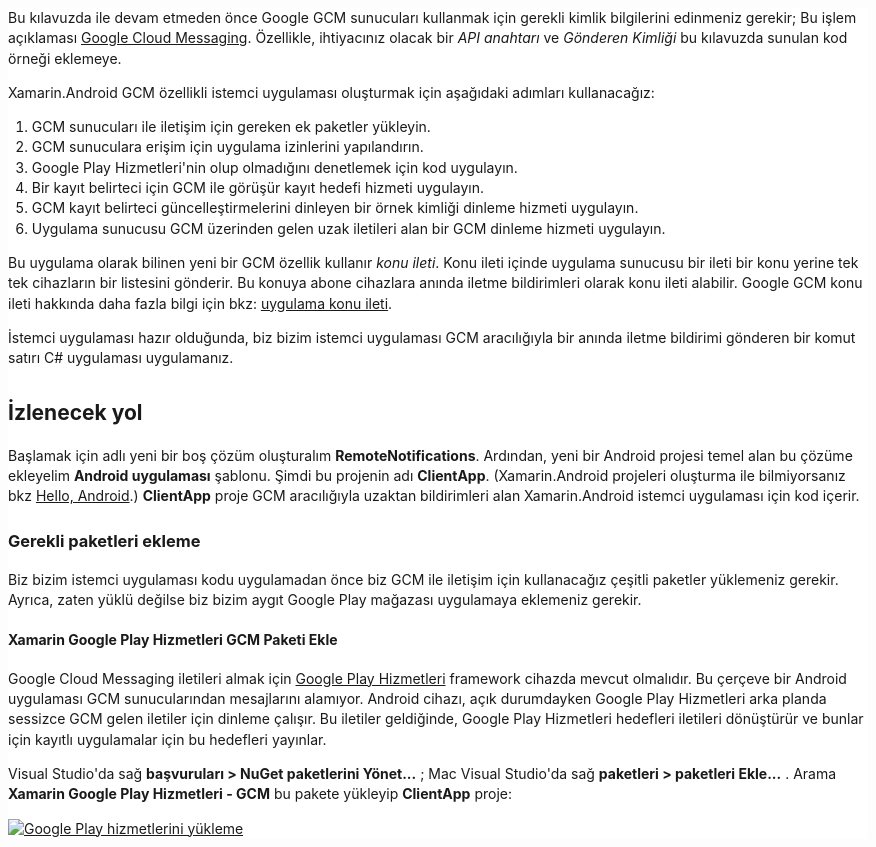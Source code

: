 Bu kılavuzda ile devam etmeden önce Google GCM sunucuları kullanmak için gerekli kimlik bilgilerini edinmeniz gerekir; Bu işlem açıklaması [Google Cloud Messaging](~/android/data-cloud/google-messaging/google-cloud-messaging.md). Özellikle, ihtiyacınız olacak bir *API anahtarı* ve *Gönderen Kimliği* bu kılavuzda sunulan kod örneği eklemeye. 

Xamarin.Android GCM özellikli istemci uygulaması oluşturmak için aşağıdaki adımları kullanacağız:

1.  GCM sunucuları ile iletişim için gereken ek paketler yükleyin.
2.  GCM sunuculara erişim için uygulama izinlerini yapılandırın.
3.  Google Play Hizmetleri'nin olup olmadığını denetlemek için kod uygulayın. 
4.  Bir kayıt belirteci için GCM ile görüşür kayıt hedefi hizmeti uygulayın.
5.  GCM kayıt belirteci güncelleştirmelerini dinleyen bir örnek kimliği dinleme hizmeti uygulayın.
6.  Uygulama sunucusu GCM üzerinden gelen uzak iletileri alan bir GCM dinleme hizmeti uygulayın.

Bu uygulama olarak bilinen yeni bir GCM özellik kullanır *konu ileti*. Konu ileti içinde uygulama sunucusu bir ileti bir konu yerine tek tek cihazların bir listesini gönderir. Bu konuya abone cihazlara anında iletme bildirimleri olarak konu ileti alabilir. Google GCM konu ileti hakkında daha fazla bilgi için bkz: [uygulama konu ileti](https://developers.google.com/cloud-messaging/topic-messaging). 

İstemci uygulaması hazır olduğunda, biz bizim istemci uygulaması GCM aracılığıyla bir anında iletme bildirimi gönderen bir komut satırı C# uygulaması uygulamanız. 

## <a name="walkthrough"></a>İzlenecek yol

Başlamak için adlı yeni bir boş çözüm oluşturalım **RemoteNotifications**. Ardından, yeni bir Android projesi temel alan bu çözüme ekleyelim **Android uygulaması** şablonu. Şimdi bu projenin adı **ClientApp**. (Xamarin.Android projeleri oluşturma ile bilmiyorsanız bkz [Hello, Android](~/android/get-started/hello-android/hello-android-quickstart.md).) **ClientApp** proje GCM aracılığıyla uzaktan bildirimleri alan Xamarin.Android istemci uygulaması için kod içerir. 

### <a name="add-required-packages"></a>Gerekli paketleri ekleme

Biz bizim istemci uygulaması kodu uygulamadan önce biz GCM ile iletişim için kullanacağız çeşitli paketler yüklemeniz gerekir. Ayrıca, zaten yüklü değilse biz bizim aygıt Google Play mağazası uygulamaya eklemeniz gerekir.

#### <a name="add-the-xamarin-google-play-services-gcm-package"></a>Xamarin Google Play Hizmetleri GCM Paketi Ekle

Google Cloud Messaging iletileri almak için [Google Play Hizmetleri](https://www.nuget.org/packages/Xamarin.GooglePlayServices.Gcm/) framework cihazda mevcut olmalıdır. Bu çerçeve bir Android uygulaması GCM sunucularından mesajlarını alamıyor. Android cihazı, açık durumdayken Google Play Hizmetleri arka planda sessizce GCM gelen iletiler için dinleme çalışır. Bu iletiler geldiğinde, Google Play Hizmetleri hedefleri iletileri dönüştürür ve bunlar için kayıtlı uygulamalar için bu hedefleri yayınlar. 

Visual Studio'da sağ **başvuruları > NuGet paketlerini Yönet...** ; Mac Visual Studio'da sağ **paketleri > paketleri Ekle...** . Arama **Xamarin Google Play Hizmetleri - GCM** bu pakete yükleyip **ClientApp** proje: 

[![Google Play hizmetlerini yükleme](remote-notifications-with-gcm-images/1-google-play-services-sml.png)](remote-notifications-with-gcm-images/1-google-play-services.png#lightbox)
